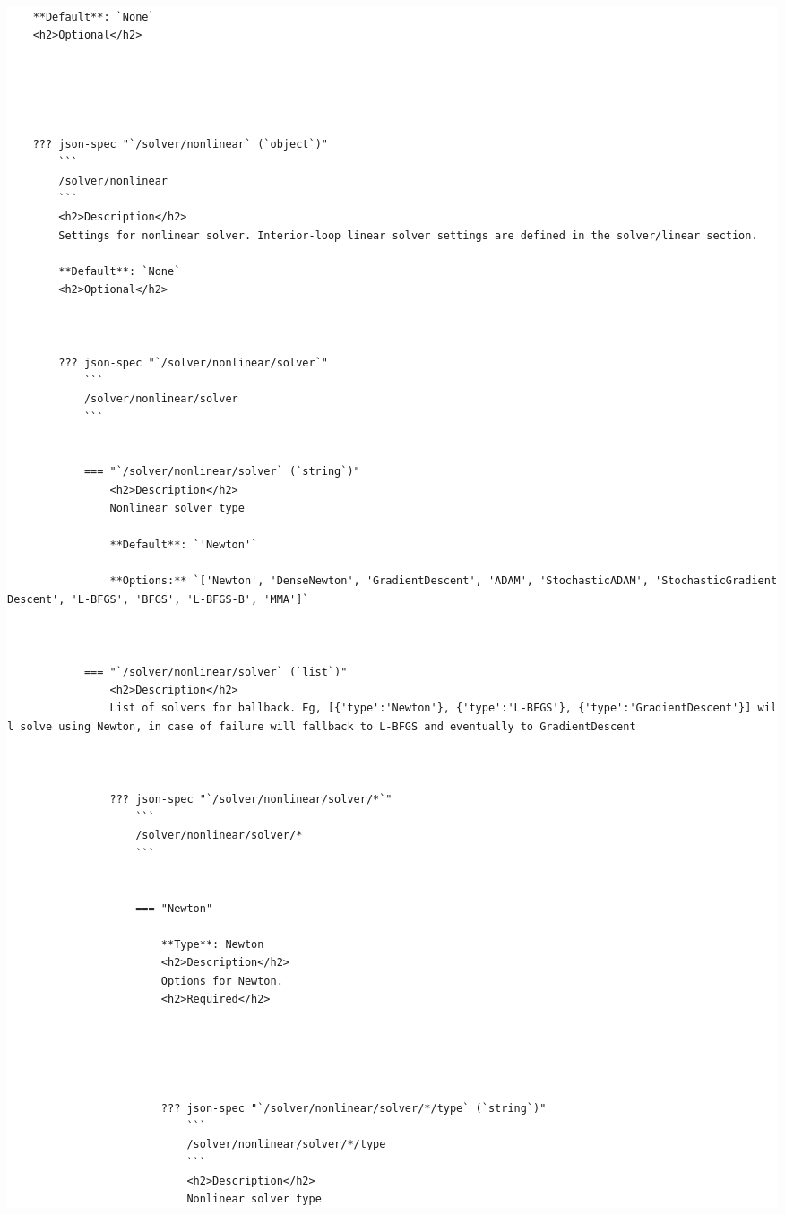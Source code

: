         **Default**: `None`
        <h2>Optional</h2>





        ??? json-spec "`/solver/nonlinear` (`object`)"
            ```
            /solver/nonlinear
            ```
            <h2>Description</h2>
            Settings for nonlinear solver. Interior-loop linear solver settings are defined in the solver/linear section.
        
            **Default**: `None`
            <h2>Optional</h2>



            ??? json-spec "`/solver/nonlinear/solver`"
                ```
                /solver/nonlinear/solver
                ```


                === "`/solver/nonlinear/solver` (`string`)"
                    <h2>Description</h2>
                    Nonlinear solver type
                
                    **Default**: `'Newton'`
                
                    **Options:** `['Newton', 'DenseNewton', 'GradientDescent', 'ADAM', 'StochasticADAM', 'StochasticGradientDescent', 'L-BFGS', 'BFGS', 'L-BFGS-B', 'MMA']`



                === "`/solver/nonlinear/solver` (`list`)"
                    <h2>Description</h2>
                    List of solvers for ballback. Eg, [{'type':'Newton'}, {'type':'L-BFGS'}, {'type':'GradientDescent'}] will solve using Newton, in case of failure will fallback to L-BFGS and eventually to GradientDescent



                    ??? json-spec "`/solver/nonlinear/solver/*`"
                        ```
                        /solver/nonlinear/solver/*
                        ```


                        === "Newton"
                        
                            **Type**: Newton
                            <h2>Description</h2>
                            Options for Newton.
                            <h2>Required</h2>





                            ??? json-spec "`/solver/nonlinear/solver/*/type` (`string`)"
                                ```
                                /solver/nonlinear/solver/*/type
                                ```
                                <h2>Description</h2>
                                Nonlinear solver type
                            